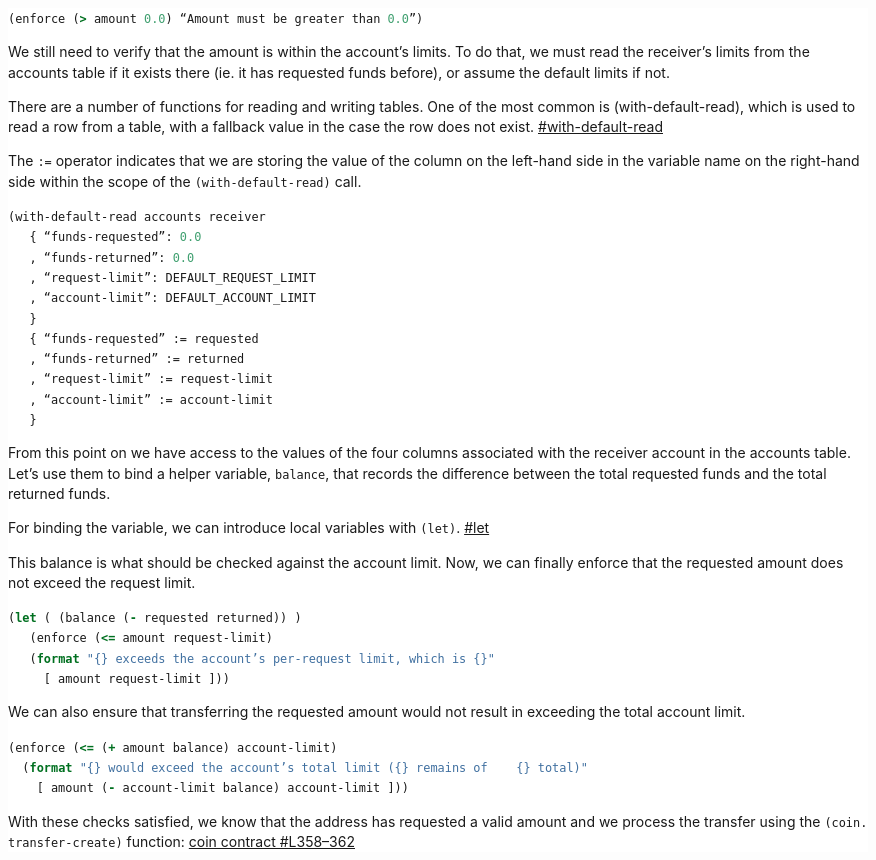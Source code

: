 ```clojure
(enforce (> amount 0.0) “Amount must be greater than 0.0”)
```

We still need to verify that the amount is within the account’s limits. To do that, we must read the receiver’s limits from the accounts table if it exists there (ie. it has requested funds before), or assume the default limits if not.

There are a number of functions for reading and writing tables. One of the most common is (with-default-read), which is used to read a row from a table, with a fallback value in the case the row does not exist. [#with-default-read](https://pact-language.readthedocs.io/en/stable/pact-functions.html#with-default-read)

The `:=` operator indicates that we are storing the value of the column on the left-hand side in the variable name on the right-hand side within the scope of the `(with-default-read)` call.

```clojure
(with-default-read accounts receiver
   { “funds-requested”: 0.0
   , “funds-returned”: 0.0
   , “request-limit”: DEFAULT_REQUEST_LIMIT
   , “account-limit”: DEFAULT_ACCOUNT_LIMIT
   }
   { “funds-requested” := requested
   , “funds-returned” := returned
   , “request-limit” := request-limit
   , “account-limit” := account-limit
   }
```

From this point on we have access to the values of the four columns associated with the receiver account in the accounts table. Let’s use them to bind a helper variable, `balance`, that records the difference between the total requested funds and the total returned funds.

For binding the variable, we can introduce local variables with `(let)`. [#let](https://pact-language.readthedocs.io/en/stable/pact-reference.html#let)

This balance is what should be checked against the account limit. Now, we can finally enforce that the requested amount does not exceed the request limit.

```clojure
(let ( (balance (- requested returned)) )
   (enforce (<= amount request-limit)
   (format "{} exceeds the account’s per-request limit, which is {}"       
     [ amount request-limit ]))
```

We can also ensure that transferring the requested amount would not result in exceeding the total account limit.

```clojure
(enforce (<= (+ amount balance) account-limit)
  (format "{} would exceed the account’s total limit ({} remains of    {} total)" 
    [ amount (- account-limit balance) account-limit ]))
```

With these checks satisfied, we know that the address has requested a valid amount and we process the transfer using the `(coin.transfer-create)` function: [coin contract #L358–362](https://github.com/kadena-io/chainweb-node/blob/56e99ae421d2269a657e3bb3780c6d707e5149a0/pact/coin-contract/v5/coin-v5.pact#L358-L362)
